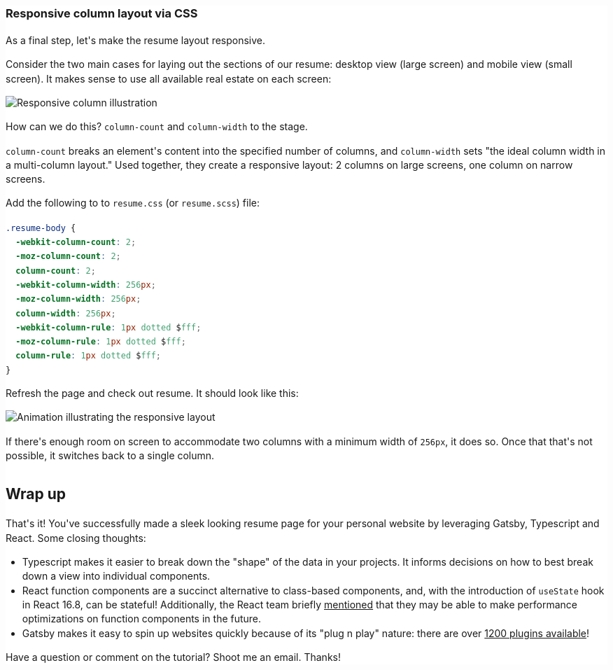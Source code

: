 ### Responsive column layout via CSS

As a final step, let's make the resume layout responsive.

Consider the two main cases for laying out the sections of our resume: desktop view (large screen) and mobile view (small screen). It makes sense to use all available real estate on each screen:

![Responsive column illustration](/static/images/resume-with-react-and-tsx/responsive.png)

How can we do this? `column-count` and `column-width` to the stage.

`column-count` breaks an element's content into the specified number of columns, and `column-width` sets "the ideal column width in a multi-column layout." Used together, they create a responsive layout: 2 columns on large screens, one column on narrow screens.

Add the following to to `resume.css` (or `resume.scss`) file:

```css
.resume-body {
  -webkit-column-count: 2;
  -moz-column-count: 2;
  column-count: 2;
  -webkit-column-width: 256px;
  -moz-column-width: 256px;
  column-width: 256px;
  -webkit-column-rule: 1px dotted $fff;
  -moz-column-rule: 1px dotted $fff;
  column-rule: 1px dotted $fff;
}
```

Refresh the page and check out resume. It should look like this:

![Animation illustrating the responsive layout](/static/images/resume-with-react-and-tsx/responsive_resume.gif)

If there's enough room on screen to accommodate two columns with a minimum width of `256px`, it does so. Once that that's not possible, it switches back to a single column.

## Wrap up

That's it! You've successfully made a sleek looking resume page for your personal website by leveraging Gatsby, Typescript and React. Some closing thoughts:

- Typescript makes it easier to break down the "shape" of the data in your projects. It informs decisions on how to best break down a view into individual components.
- React function components are a succinct alternative to class-based components, and, with the introduction of `useState` hook in React 16.8, can be stateful! Additionally, the React team briefly [mentioned](/static/images/resume-with-react-and-tsx/https://reactjs.org/blog/2015/10/07/react-v0.14.html#stateless-function-components) that they may be able to make performance optimizations on function components in the future.
- Gatsby makes it easy to spin up websites quickly because of its "plug n play" nature: there are over [1200 plugins available](/static/images/resume-with-react-and-tsx/https://www.gatsbyjs.org/plugins/)!

Have a question or comment on the tutorial? Shoot me an email. Thanks!
